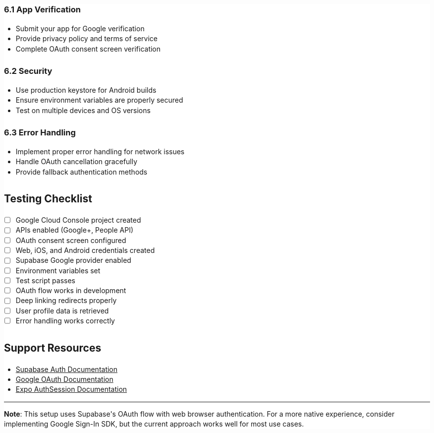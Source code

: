 ### 6.1 App Verification
- Submit your app for Google verification
- Provide privacy policy and terms of service
- Complete OAuth consent screen verification

### 6.2 Security
- Use production keystore for Android builds
- Ensure environment variables are properly secured
- Test on multiple devices and OS versions

### 6.3 Error Handling
- Implement proper error handling for network issues
- Handle OAuth cancellation gracefully
- Provide fallback authentication methods

## Testing Checklist

- [ ] Google Cloud Console project created
- [ ] APIs enabled (Google+, People API)
- [ ] OAuth consent screen configured
- [ ] Web, iOS, and Android credentials created
- [ ] Supabase Google provider enabled
- [ ] Environment variables set
- [ ] Test script passes
- [ ] OAuth flow works in development
- [ ] Deep linking redirects properly
- [ ] User profile data is retrieved
- [ ] Error handling works correctly

## Support Resources

- [Supabase Auth Documentation](https://supabase.com/docs/guides/auth/social-login/auth-google)
- [Google OAuth Documentation](https://developers.google.com/identity/protocols/oauth2)
- [Expo AuthSession Documentation](https://docs.expo.dev/guides/authentication/#google)

---

**Note**: This setup uses Supabase's OAuth flow with web browser authentication. For a more native experience, consider implementing Google Sign-In SDK, but the current approach works well for most use cases. 